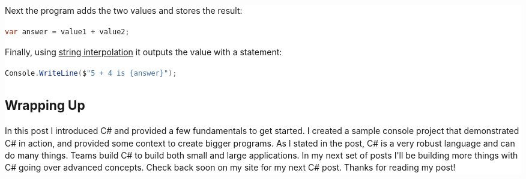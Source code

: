 Next the program adds the two values and stores the result:

```cs
var answer = value1 + value2;
```

Finally, using [string interpolation](https://learn.microsoft.com/en-us/dotnet/csharp/language-reference/tokens/interpolated) it outputs the value with a statement:

```cs
Console.WriteLine($"5 + 4 is {answer}");
```

## Wrapping Up

In this post I introduced C# and provided a few fundamentals to get started. I created a sample console project that demonstrated C# in action, and provided some context to create bigger programs. As I stated in the post, C# is a very robust language and can do many things. Teams build C# to build both small and large applications. In my next set of posts I'll be building more things with C# going over advanced concepts. Check back soon on my site for my next C# post. Thanks for reading my post!
